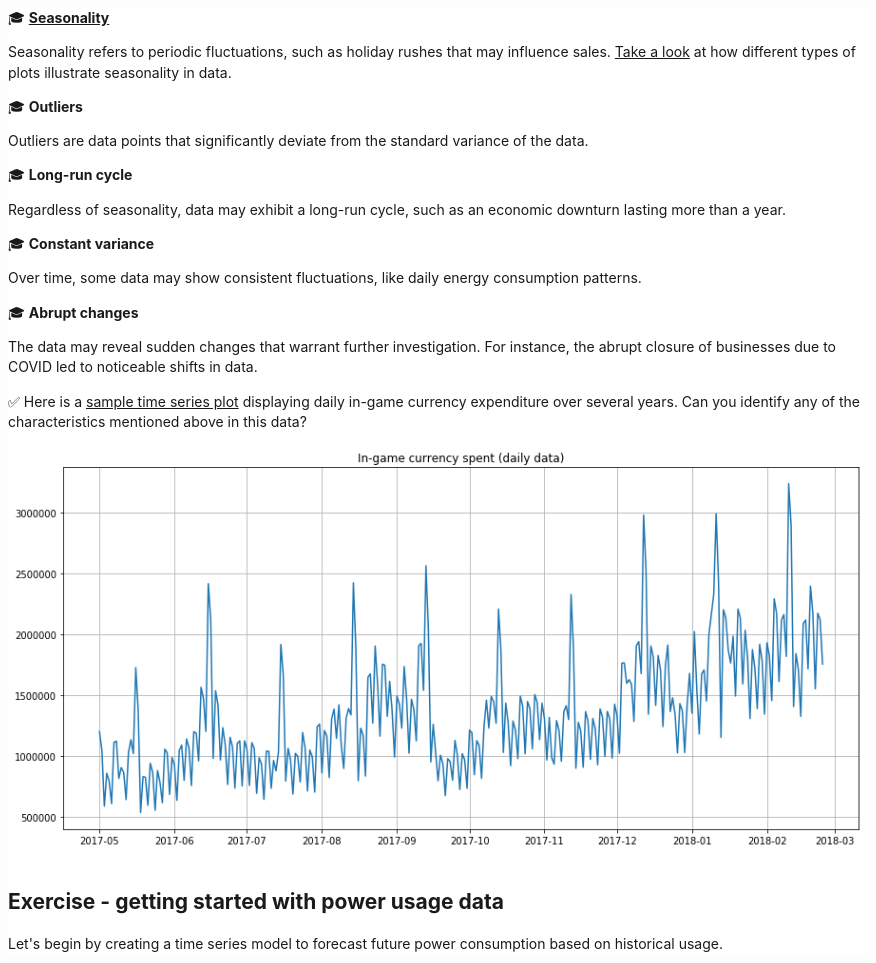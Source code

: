 🎓 **[Seasonality](https://machinelearningmastery.com/time-series-seasonality-with-python/)**

Seasonality refers to periodic fluctuations, such as holiday rushes that may influence sales. [Take a look](https://itl.nist.gov/div898/handbook/pmc/section4/pmc443.htm) at how different types of plots illustrate seasonality in data.

🎓 **Outliers**

Outliers are data points that significantly deviate from the standard variance of the data.

🎓 **Long-run cycle**

Regardless of seasonality, data may exhibit a long-run cycle, such as an economic downturn lasting more than a year.

🎓 **Constant variance**

Over time, some data may show consistent fluctuations, like daily energy consumption patterns.

🎓 **Abrupt changes**

The data may reveal sudden changes that warrant further investigation. For instance, the abrupt closure of businesses due to COVID led to noticeable shifts in data.

✅ Here is a [sample time series plot](https://www.kaggle.com/kashnitsky/topic-9-part-1-time-series-analysis-in-python) displaying daily in-game currency expenditure over several years. Can you identify any of the characteristics mentioned above in this data?

![In-game currency spend](../../../../translated_images/currency.e7429812bfc8c6087b2d4c410faaa4aaa11b2fcaabf6f09549b8249c9fbdb641.mo.png)

## Exercise - getting started with power usage data

Let's begin by creating a time series model to forecast future power consumption based on historical usage.
